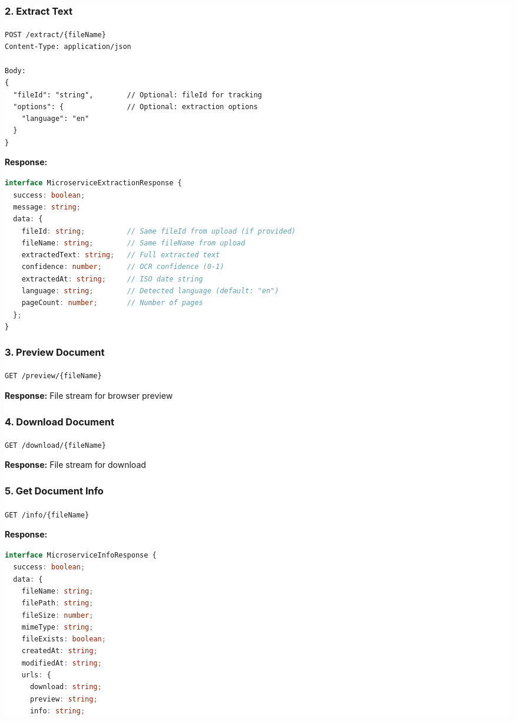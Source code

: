 ### 2. Extract Text
```http
POST /extract/{fileName}
Content-Type: application/json

Body:
{
  "fileId": "string",        // Optional: fileId for tracking
  "options": {               // Optional: extraction options
    "language": "en"
  }
}
```

**Response:**
```typescript
interface MicroserviceExtractionResponse {
  success: boolean;
  message: string;
  data: {
    fileId: string;          // Same fileId from upload (if provided)
    fileName: string;        // Same fileName from upload
    extractedText: string;   // Full extracted text
    confidence: number;      // OCR confidence (0-1)
    extractedAt: string;     // ISO date string
    language: string;        // Detected language (default: "en")
    pageCount: number;       // Number of pages
  };
}
```

### 3. Preview Document
```http
GET /preview/{fileName}
```

**Response:** File stream for browser preview

### 4. Download Document
```http
GET /download/{fileName}
```

**Response:** File stream for download

### 5. Get Document Info
```http
GET /info/{fileName}
```

**Response:**
```typescript
interface MicroserviceInfoResponse {
  success: boolean;
  data: {
    fileName: string;
    filePath: string;
    fileSize: number;
    mimeType: string;
    fileExists: boolean;
    createdAt: string;
    modifiedAt: string;
    urls: {
      download: string;
      preview: string;
      info: string;
```